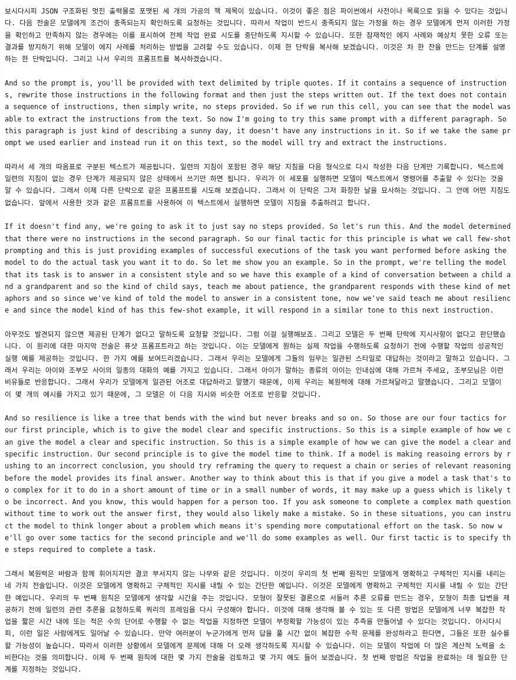     
    보시다시피 JSON 구조화된 멋진 출력물로 포맷된 세 개의 가공의 책 제목이 있습니다. 이것이 좋은 점은 파이썬에서 사전이나 목록으로 읽을 수 있다는 것입니다. 다음 전술은 모델에게 조건이 충족되는지 확인하도록 요청하는 것입니다. 따라서 작업이 반드시 충족되지 않는 가정을 하는 경우 모델에게 먼저 이러한 가정을 확인하고 만족하지 않는 경우에는 이를 표시하여 전체 작업 완료 시도를 중단하도록 지시할 수 있습니다. 또한 잠재적인 에지 사례와 예상치 못한 오류 또는 결과를 방지하기 위해 모델이 에지 사례를 처리하는 방법을 고려할 수도 있습니다. 이제 한 단락을 복사해 보겠습니다. 이것은 차 한 잔을 만드는 단계를 설명하는 한 단락입니다. 그리고 나서 우리의 프롬프트를 복사하겠습니다.

    And so the prompt is, you'll be provided with text delimited by triple quotes. If it contains a sequence of instructions, rewrite those instructions in the following format and then just the steps written out. If the text does not contain a sequence of instructions, then simply write, no steps provided. So if we run this cell, you can see that the model was able to extract the instructions from the text. So now I'm going to try this same prompt with a different paragraph. So this paragraph is just kind of describing a sunny day, it doesn't have any instructions in it. So if we take the same prompt we used earlier and instead run it on this text, so the model will try and extract the instructions.
    
    따라서 세 개의 따옴표로 구분된 텍스트가 제공됩니다. 일련의 지침이 포함된 경우 해당 지침을 다음 형식으로 다시 작성한 다음 단계만 기록합니다. 텍스트에 일련의 지침이 없는 경우 단계가 제공되지 않은 상태에서 쓰기만 하면 됩니다. 우리가 이 세포를 실행하면 모델이 텍스트에서 명령어를 추출할 수 있다는 것을 알 수 있습니다. 그래서 이제 다른 단락으로 같은 프롬프트를 시도해 보겠습니다. 그래서 이 단락은 그저 화창한 날을 묘사하는 것입니다. 그 안에 어떤 지침도 없습니다. 앞에서 사용한 것과 같은 프롬프트를 사용하여 이 텍스트에서 실행하면 모델이 지침을 추출하려고 합니다.
    
    If it doesn't find any, we're going to ask it to just say no steps provided. So let's run this. And the model determined that there were no instructions in the second paragraph. So our final tactic for this principle is what we call few-shot prompting and this is just providing examples of successful executions of the task you want performed before asking the model to do the actual task you want it to do. So let me show you an example. So in the prompt, we're telling the model that its task is to answer in a consistent style and so we have this example of a kind of conversation between a child and a grandparent and so the kind of child says, teach me about patience, the grandparent responds with these kind of metaphors and so since we've kind of told the model to answer in a consistent tone, now we've said teach me about resilience and since the model kind of has this few-shot example, it will respond in a similar tone to this next instruction. 
    
    아무것도 발견되지 않으면 제공된 단계가 없다고 말하도록 요청할 것입니다. 그럼 이걸 실행해보죠. 그리고 모델은 두 번째 단락에 지시사항이 없다고 판단했습니다. 이 원리에 대한 마지막 전술은 퓨샷 프롬프트라고 하는 것입니다. 이는 모델에게 원하는 실제 작업을 수행하도록 요청하기 전에 수행할 작업의 성공적인 실행 예를 제공하는 것입니다. 한 가지 예를 보여드리겠습니다. 그래서 우리는 모델에게 그들의 임무는 일관된 스타일로 대답하는 것이라고 말하고 있습니다. 그래서 우리는 아이와 조부모 사이의 일종의 대화의 예를 가지고 있습니다. 그래서 아이가 말하는 종류의 아이는 인내심에 대해 가르쳐 주세요, 조부모님은 이런 비유들로 반응합니다. 그래서 우리가 모델에게 일관된 어조로 대답하라고 말했기 때문에, 이제 우리는 복원력에 대해 가르쳐달라고 말했습니다. 그리고 모델이 이 몇 개의 예시를 가지고 있기 때문에, 그 모델은 이 다음 지시와 비슷한 어조로 반응할 것입니다.
    
    And so resilience is like a tree that bends with the wind but never breaks and so on. So those are our four tactics for our first principle, which is to give the model clear and specific instructions. So this is a simple example of how we can give the model a clear and specific instruction. So this is a simple example of how we can give the model a clear and specific instruction. Our second principle is to give the model time to think. If a model is making reasoing errors by rushing to an incorrect conclusion, you should try reframing the query to request a chain or series of relevant reasoning before the model provides its final answer. Another way to think about this is that if you give a model a task that's too complex for it to do in a short amount of time or in a small number of words, it may make up a guess which is likely to be incorrect. And you know, this would happen for a person too. If you ask someone to complete a complex math question without time to work out the answer first, they would also likely make a mistake. So in these situations, you can instruct the model to think longer about a problem which means it's spending more computational effort on the task. So now we'll go over some tactics for the second principle and we'll do some examples as well. Our first tactic is to specify the steps required to complete a task.
    
    그래서 복원력은 바람과 함께 휘어지지만 결코 부서지지 않는 나무와 같은 것입니다. 이것이 우리의 첫 번째 원칙인 모델에게 명확하고 구체적인 지시를 내리는 네 가지 전술입니다. 이것은 모델에게 명확하고 구체적인 지시를 내릴 수 있는 간단한 예입니다. 이것은 모델에게 명확하고 구체적인 지시를 내릴 수 있는 간단한 예입니다. 우리의 두 번째 원칙은 모델에게 생각할 시간을 주는 것입니다. 모형이 잘못된 결론으로 서둘러 추론 오류를 만드는 경우, 모형이 최종 답변을 제공하기 전에 일련의 관련 추론을 요청하도록 쿼리의 프레임을 다시 구성해야 합니다. 이것에 대해 생각해 볼 수 있는 또 다른 방법은 모델에게 너무 복잡한 작업을 짧은 시간 내에 또는 적은 수의 단어로 수행할 수 없는 작업을 지정하면 모델이 부정확할 가능성이 있는 추측을 만들어낼 수 있다는 것입니다. 아시다시피, 이런 일은 사람에게도 일어날 수 있습니다. 만약 여러분이 누군가에게 먼저 답을 풀 시간 없이 복잡한 수학 문제를 완성하라고 한다면, 그들은 또한 실수를 할 가능성이 높습니다. 따라서 이러한 상황에서 모델에게 문제에 대해 더 오래 생각하도록 지시할 수 있습니다. 이는 모델이 작업에 더 많은 계산적 노력을 소비한다는 것을 의미합니다. 이제 두 번째 원칙에 대한 몇 가지 전술을 검토하고 몇 가지 예도 들어 보겠습니다. 첫 번째 방법은 작업을 완료하는 데 필요한 단계를 지정하는 것입니다.
    